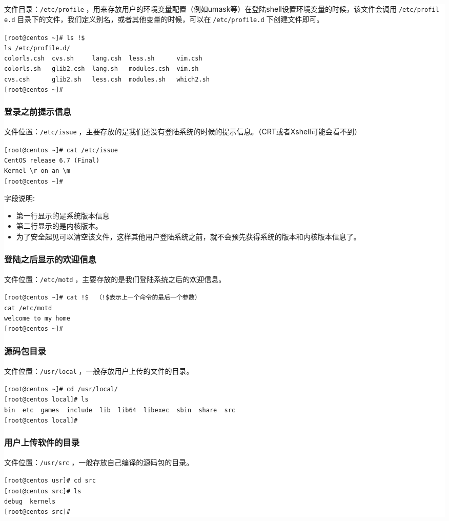 文件目录：`/etc/profile` ，用来存放用户的环境变量配置（例如umask等）在登陆shell设置环境变量的时候，该文件会调用 `/etc/profile.d` 目录下的文件，我们定义别名，或者其他变量的时候，可以在 `/etc/profile.d` 下创建文件即可。


```shell script
[root@centos ~]# ls !$
ls /etc/profile.d/
colorls.csh  cvs.sh     lang.csh  less.sh      vim.csh
colorls.sh   glib2.csh  lang.sh   modules.csh  vim.sh
cvs.csh      glib2.sh   less.csh  modules.sh   which2.sh
[root@centos ~]#
```
### 登录之前提示信息
文件位置：`/etc/issue` ，主要存放的是我们还没有登陆系统的时候的提示信息。（CRT或者Xshell可能会看不到）


```shell script
[root@centos ~]# cat /etc/issue
CentOS release 6.7 (Final)
Kernel \r on an \m
[root@centos ~]#
```

字段说明:

* 第一行显示的是系统版本信息
* 第二行显示的是内核版本。
* 为了安全起见可以清空该文件，这样其他用户登陆系统之前，就不会预先获得系统的版本和内核版本信息了。

### 登陆之后显示的欢迎信息

文件位置：`/etc/motd` ，主要存放的是我们登陆系统之后的欢迎信息。

```shell script
[root@centos ~]# cat !$  （!$表示上一个命令的最后一个参数）
cat /etc/motd
welcome to my home
[root@centos ~]#
```
### 源码包目录
文件位置：`/usr/local` ，一般存放用户上传的文件的目录。

```shell script
[root@centos ~]# cd /usr/local/
[root@centos local]# ls
bin  etc  games  include  lib  lib64  libexec  sbin  share  src
[root@centos local]#
```

### 用户上传软件的目录

文件位置：`/usr/src` ，一般存放自己编译的源码包的目录。

```shell script
[root@centos usr]# cd src
[root@centos src]# ls
debug  kernels
[root@centos src]#
```
